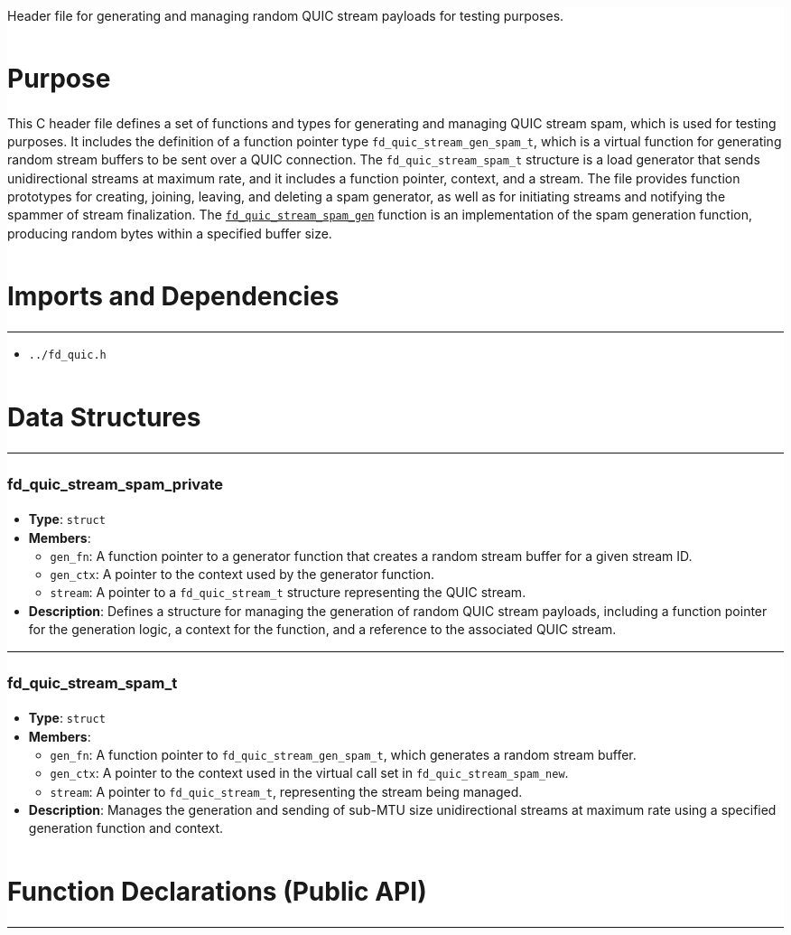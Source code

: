 




Header file for generating and managing random QUIC stream payloads for testing purposes.

# Purpose
This C header file defines a set of functions and types for generating and managing QUIC stream spam, which is used for testing purposes. It includes the definition of a function pointer type `fd_quic_stream_gen_spam_t`, which is a virtual function for generating random stream buffers to be sent over a QUIC connection. The `fd_quic_stream_spam_t` structure is a load generator that sends unidirectional streams at maximum rate, and it includes a function pointer, context, and a stream. The file provides function prototypes for creating, joining, leaving, and deleting a spam generator, as well as for initiating streams and notifying the spammer of stream finalization. The [`fd_quic_stream_spam_gen`](<#fd_quic_stream_spam_gen>) function is an implementation of the spam generation function, producing random bytes within a specified buffer size.
# Imports and Dependencies

---
- `../fd_quic.h`


# Data Structures

---
### fd\_quic\_stream\_spam\_private
- **Type**: ``struct``
- **Members**:
    - ``gen_fn``: A function pointer to a generator function that creates a random stream buffer for a given stream ID.
    - ``gen_ctx``: A pointer to the context used by the generator function.
    - ``stream``: A pointer to a `fd_quic_stream_t` structure representing the QUIC stream.
- **Description**: Defines a structure for managing the generation of random QUIC stream payloads, including a function pointer for the generation logic, a context for the function, and a reference to the associated QUIC stream.


---
### fd\_quic\_stream\_spam\_t
- **Type**: ``struct``
- **Members**:
    - `gen_fn`: A function pointer to `fd_quic_stream_gen_spam_t`, which generates a random stream buffer.
    - `gen_ctx`: A pointer to the context used in the virtual call set in `fd_quic_stream_spam_new`.
    - `stream`: A pointer to `fd_quic_stream_t`, representing the stream being managed.
- **Description**: Manages the generation and sending of sub-MTU size unidirectional streams at maximum rate using a specified generation function and context.


# Function Declarations (Public API)

---